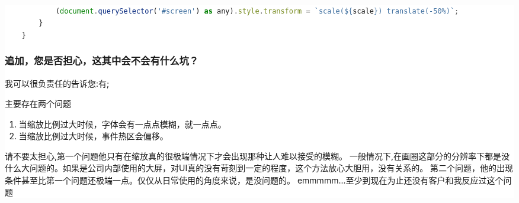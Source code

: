 ```javascript
            (document.querySelector('#screen') as any).style.transform = `scale(${scale}) translate(-50%)`;
        }
    }
```

### 追加，您是否担心，这其中会不会有什么坑？
我可以很负责任的告诉您:有;

主要存在两个问题

1. 当缩放比例过大时候，字体会有一点点模糊，就一点点。
2. 当缩放比例过大时候，事件热区会偏移。

请不要太担心,第一个问题他只有在缩放真的很极端情况下才会出现那种让人难以接受的模糊。
一般情况下,在画圈这部分的分辨率下都是没什么大问题的。如果是公司内部使用的大屏，对UI真的没有苛刻到一定的程度，这个方法放心大胆用，没有关系的。
第二个问题，他的出现条件甚至比第一个问题还极端一点。仅仅从日常使用的角度来说，是没问题的。
emmmmm...至少到现在为止还没有客户和我反应过这个问题
